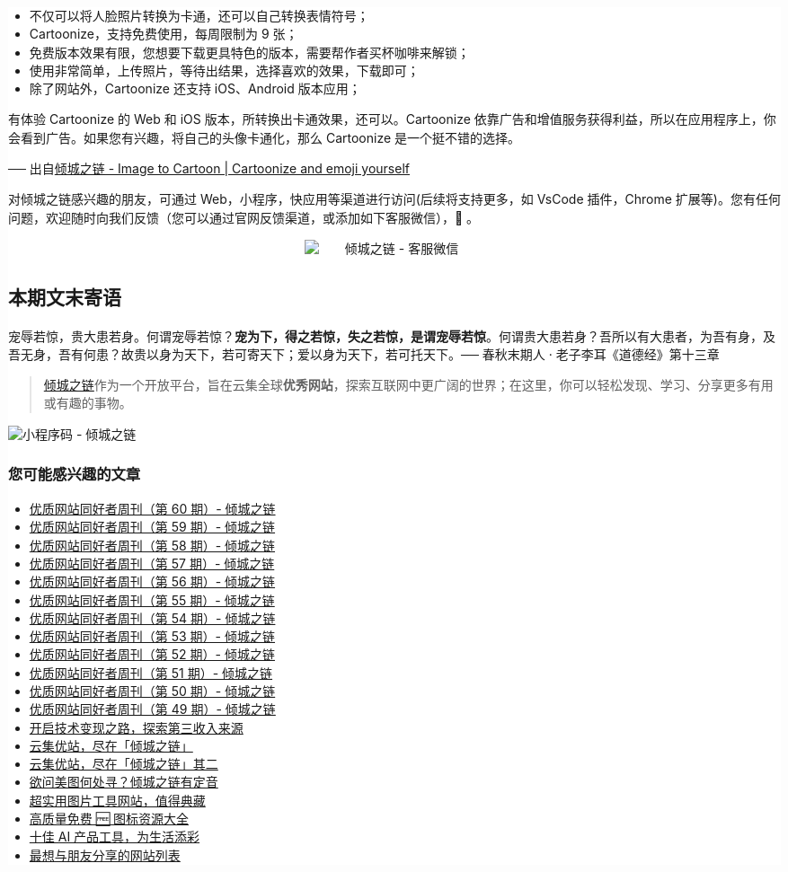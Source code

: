 - 不仅可以将人脸照片转换为卡通，还可以自己转换表情符号；
- Cartoonize，支持免费使用，每周限制为 9 张；
- 免费版本效果有限，您想要下载更具特色的版本，需要帮作者买杯咖啡来解锁；
- 使用非常简单，上传照片，等待出结果，选择喜欢的效果，下载即可；
- 除了网站外，Cartoonize 还支持 iOS、Android 版本应用；

有体验 Cartoonize 的 Web 和 iOS 版本，所转换出卡通效果，还可以。Cartoonize 依靠广告和增值服务获得利益，所以在应用程序上，你会看到广告。如果您有兴趣，将自己的头像卡通化，那么 Cartoonize 是一个挺不错的选择。

── 出自[倾城之链 - Image to Cartoon | Cartoonize and emoji yourself](https://nicelinks.site/post/6252908db7bf120669dbd40f)

对倾城之链感兴趣的朋友，可通过 Web，小程序，快应用等渠道进行访问(后续将支持更多，如 VsCode 插件，Chrome 扩展等)。您有任何问题，欢迎随时向我们反馈（您可以通过官网反馈渠道，或添加如下客服微信），🤲 。

<div align="center"><img src="https://image.nicelinks.site/%E5%80%BE%E5%9F%8E%E4%B9%8B%E9%93%BE-%E5%BE%AE%E4%BF%A1-mini.jpeg" style="width: 200px;min-width: 200px;" alt="倾城之链 - 客服微信"></div>

## 本期文末寄语

宠辱若惊，贵大患若身。何谓宠辱若惊？**宠为下，得之若惊，失之若惊，是谓宠辱若惊**。何谓贵大患若身？吾所以有大患者，为吾有身，及吾无身，吾有何患？故贵以身为天下，若可寄天下；爱以身为天下，若可托天下。── 春秋末期人 · 老子李耳《道德经》第十三章

> [倾城之链](https://nicelinks.site/?utm_source=weekly)作为一个开放平台，旨在云集全球**优秀网站**，探索互联网中更广阔的世界；在这里，你可以轻松发现、学习、分享更多有用或有趣的事物。

![小程序码 - 倾城之链](https://image.nicelinks.site/nicelinks-miniprogram-code.jpeg?imageView2/1/w/250/h/250/interlace/1/ignore-error/1)

### 您可能感兴趣的文章

- [优质网站同好者周刊（第 60 期）- 倾城之链](https://blog.nicelinks.site/weekly-060/)
- [优质网站同好者周刊（第 59 期）- 倾城之链](https://blog.nicelinks.site/weekly-059/)
- [优质网站同好者周刊（第 58 期）- 倾城之链](https://blog.nicelinks.site/weekly-058/)
- [优质网站同好者周刊（第 57 期）- 倾城之链](https://blog.nicelinks.site/weekly-057/)
- [优质网站同好者周刊（第 56 期）- 倾城之链](https://blog.nicelinks.site/weekly-056/)
- [优质网站同好者周刊（第 55 期）- 倾城之链](https://blog.nicelinks.site/weekly-055/)
- [优质网站同好者周刊（第 54 期）- 倾城之链](https://blog.nicelinks.site/weekly-054/)
- [优质网站同好者周刊（第 53 期）- 倾城之链](https://blog.nicelinks.site/weekly-053/)
- [优质网站同好者周刊（第 52 期）- 倾城之链](https://blog.nicelinks.site/weekly-052/)
- [优质网站同好者周刊（第 51 期）- 倾城之链](https://blog.nicelinks.site/weekly-051/)
- [优质网站同好者周刊（第 50 期）- 倾城之链](https://blog.nicelinks.site/weekly-050/)
- [优质网站同好者周刊（第 49 期）- 倾城之链](https://blog.nicelinks.site/weekly-049/)
- [开启技术变现之路，探索第三收入来源](https://www.jeffjade.com/2020/11/17/173-talk-about-nice-links/)
- [云集优站，尽在「倾城之链」](https://www.jeffjade.com/2017/12/31/136-talk-about-nicelinks-site/)
- [云集优站，尽在「倾城之链」其二](https://www.jeffjade.com/2018/12/23/146-talk-about-nice-links/)
- [欲问美图何处寻？倾城之链有定音](https://www.jeffjade.com/2019/02/17/151-aweome-beautiful-picture-website-list/ "欲问美图何处寻？倾城之链有定音")
- [超实用图片工具网站，值得典藏](https://www.jeffjade.com/2020/07/27/165-aweome-picture-tool-website-list/)
- [高质量免费 🆓 图标资源大全](https://www.jeffjade.com/2020/09/11/169-high-quality-free-icon-resource-collection/)
- [十佳 AI 产品工具，为生活添彩](https://www.jeffjade.com/2020/09/23/170-list-of-top-20-ai-product-tools/)
- [最想与朋友分享的网站列表](https://www.jeffjade.com/2020/09/01/168-list-of-websites-i-most-want-to-share-with-my-friends/)
